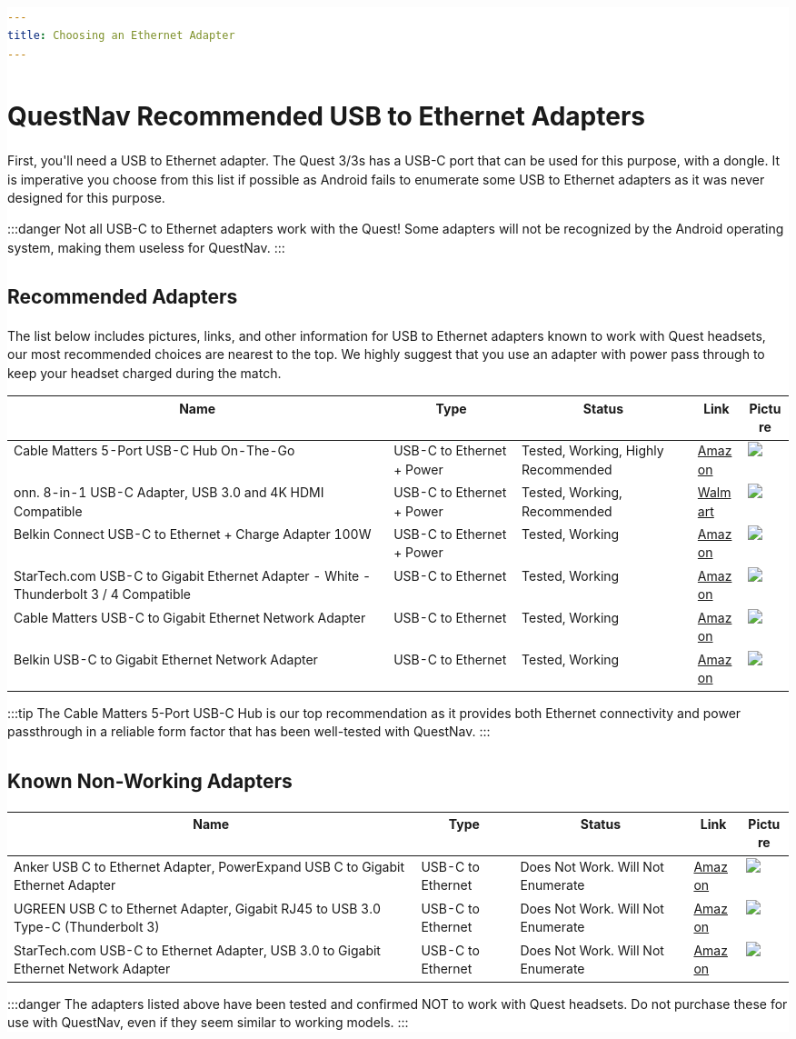 ```yaml
---
title: Choosing an Ethernet Adapter
---
```

# QuestNav Recommended USB to Ethernet Adapters

First, you'll need a USB to Ethernet adapter. The Quest 3/3s has a USB-C port that can be used for this purpose, with a dongle. It is imperative you choose from this list if possible as Android fails to enumerate some USB to Ethernet adapters as it was never designed for this purpose.

:::danger
Not all USB-C to Ethernet adapters work with the Quest! Some adapters will not be recognized by the Android operating system, making them useless for QuestNav.
:::

## Recommended Adapters
The list below includes pictures, links, and other information for USB to Ethernet adapters known to work with Quest headsets, our most recommended choices are nearest to the top. We highly suggest that you use an adapter with power pass through to keep your headset charged during the match.

| Name                                                                                  | Type                      | Status                              | Link                                                                                                    | Picture                                                                             |
|---------------------------------------------------------------------------------------|---------------------------|-------------------------------------|---------------------------------------------------------------------------------------------------------|-------------------------------------------------------------------------------------|
| Cable Matters 5-Port USB-C Hub On-The-Go                                              | USB-C to Ethernet + Power | Tested, Working, Highly Recommended | [Amazon](https://a.co/d/72hhWqz)                                                                        | <img src="/img/adapter-pictures/cable-matters-5-in-1.webp" width="500"/>            |
| onn. 8-in-1 USB-C Adapter, USB 3.0 and 4K HDMI Compatible                             | USB-C to Ethernet + Power | Tested, Working, Recommended        | [Walmart](https://www.walmart.com/ip/onn-8-in-1-USB-C-Adapter-USB-3-0-and-4K-HDMI-Compatible/590617670) | <img src="/img/adapter-pictures/onn-8-in-1.webp" width="500"/>                      |
| Belkin Connect USB-C to Ethernet + Charge Adapter 100W                                | USB-C to Ethernet + Power | Tested, Working                     | [Amazon](https://a.co/d/grTsVxG)                                                                        | <img src="/img/adapter-pictures/belkin-connect-passthrough.webp" width="500"/>      |
| StarTech.com USB-C to Gigabit Ethernet Adapter - White - Thunderbolt 3 / 4 Compatible | USB-C to Ethernet         | Tested, Working                     | [Amazon](https://a.co/d/aBIJCgZ)                                                                        | <img src="/img/adapter-pictures/star-tech-usb-c-to-ethernet-tb4.webp" width="500"/> |
| Cable Matters USB-C to Gigabit Ethernet Network Adapter                               | USB-C to Ethernet         | Tested, Working                     | [Amazon](https://a.co/d/hBC5Hfr)                                                                        | <img src="/img/adapter-pictures/cable-matters-usb-c-to-ethernet.webp" width="500"/> |
| Belkin USB-C to Gigabit Ethernet Network Adapter                                      | USB-C to Ethernet         | Tested, Working                     | [Amazon](https://a.co/d/11adViN)                                                                        | <img src="/img/adapter-pictures/belkin-usb-c-to-ethernet.webp" width="500"/>        |

:::tip
The Cable Matters 5-Port USB-C Hub is our top recommendation as it provides both Ethernet connectivity and power passthrough in a reliable form factor that has been well-tested with QuestNav.
:::

## Known Non-Working Adapters

| Name                                                                                | Type              | Status                            | Link                             | Picture                                                                          |
|-------------------------------------------------------------------------------------|-------------------|-----------------------------------|----------------------------------|----------------------------------------------------------------------------------|
| Anker USB C to Ethernet Adapter, PowerExpand USB C to Gigabit Ethernet Adapter      | USB-C to Ethernet | Does Not Work. Will Not Enumerate | [Amazon](https://a.co/d/4fOaj1R) | <img src="/img/adapter-pictures/anker-powerexpand.webp" width="500"/>            |
| UGREEN USB C to Ethernet Adapter, Gigabit RJ45 to USB 3.0 Type-C (Thunderbolt 3)    | USB-C to Ethernet | Does Not Work. Will Not Enumerate | [Amazon](https://a.co/d/cvQbDFy) | <img src="/img/adapter-pictures/ugreen-usb-c-to-ethernet.webp" width="500"/>     |
| StarTech.com USB-C to Ethernet Adapter, USB 3.0 to Gigabit Ethernet Network Adapter | USB-C to Ethernet | Does Not Work. Will Not Enumerate | [Amazon](https://a.co/d/icEjAsG) | <img src="/img/adapter-pictures/star-tech-usb-c-to-ethernet.webp" width="500"/>  |

:::danger
The adapters listed above have been tested and confirmed NOT to work with Quest headsets. Do not purchase these for use with QuestNav, even if they seem similar to working models.
:::
